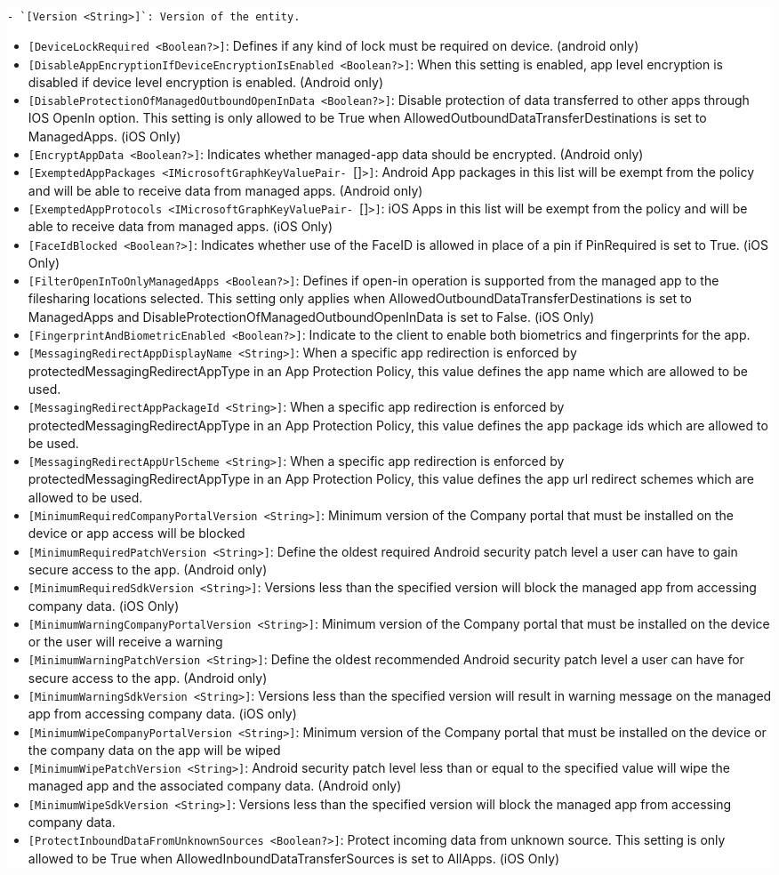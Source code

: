     - `[Version <String>]`: Version of the entity.
  - `[DeviceLockRequired <Boolean?>]`: Defines if any kind of lock must be required on device.
(android only)
  - `[DisableAppEncryptionIfDeviceEncryptionIsEnabled <Boolean?>]`: When this setting is enabled, app level encryption is disabled if device level encryption is enabled.
(Android only)
  - `[DisableProtectionOfManagedOutboundOpenInData <Boolean?>]`: Disable protection of data transferred to other apps through IOS OpenIn option.
This setting is only allowed to be True when AllowedOutboundDataTransferDestinations is set to ManagedApps.
(iOS Only)
  - `[EncryptAppData <Boolean?>]`: Indicates whether managed-app data should be encrypted.
(Android only)
  - `[ExemptedAppPackages <IMicrosoftGraphKeyValuePair- `[]`>]`: Android App packages in this list will be exempt from the policy and will be able to receive data from managed apps.
(Android only)
  - `[ExemptedAppProtocols <IMicrosoftGraphKeyValuePair- `[]`>]`: iOS Apps in this list will be exempt from the policy and will be able to receive data from managed apps.
(iOS Only)
  - `[FaceIdBlocked <Boolean?>]`: Indicates whether use of the FaceID is allowed in place of a pin if PinRequired is set to True.
(iOS Only)
  - `[FilterOpenInToOnlyManagedApps <Boolean?>]`: Defines if open-in operation is supported from the managed app to the filesharing locations selected.
This setting only applies when AllowedOutboundDataTransferDestinations is set to ManagedApps and DisableProtectionOfManagedOutboundOpenInData is set to False.
(iOS Only)
  - `[FingerprintAndBiometricEnabled <Boolean?>]`: Indicate to the client to enable both biometrics and fingerprints for the app.
  - `[MessagingRedirectAppDisplayName <String>]`: When a specific app redirection is enforced by protectedMessagingRedirectAppType in an App Protection Policy, this value defines the app name which are allowed to be used.
  - `[MessagingRedirectAppPackageId <String>]`: When a specific app redirection is enforced by protectedMessagingRedirectAppType in an App Protection Policy, this value defines the app package ids which are allowed to be used.
  - `[MessagingRedirectAppUrlScheme <String>]`: When a specific app redirection is enforced by protectedMessagingRedirectAppType in an App Protection Policy, this value defines the app url redirect schemes which are allowed to be used.
  - `[MinimumRequiredCompanyPortalVersion <String>]`: Minimum version of the Company portal that must be installed on the device or app access will be blocked
  - `[MinimumRequiredPatchVersion <String>]`: Define the oldest required Android security patch level a user can have to gain secure access to the app.
(Android only)
  - `[MinimumRequiredSdkVersion <String>]`: Versions less than the specified version will block the managed app from accessing company data.
(iOS Only)
  - `[MinimumWarningCompanyPortalVersion <String>]`: Minimum version of the Company portal that must be installed on the device or the user will receive a warning
  - `[MinimumWarningPatchVersion <String>]`: Define the oldest recommended Android security patch level a user can have for secure access to the app.
(Android only)
  - `[MinimumWarningSdkVersion <String>]`: Versions less than the specified version will result in warning message on the managed app from accessing company data.
(iOS only)
  - `[MinimumWipeCompanyPortalVersion <String>]`: Minimum version of the Company portal that must be installed on the device or the company data on the app will be wiped
  - `[MinimumWipePatchVersion <String>]`: Android security patch level  less than or equal to the specified value will wipe the managed app and the associated company data.
(Android only)
  - `[MinimumWipeSdkVersion <String>]`: Versions less than the specified version will block the managed app from accessing company data.
  - `[ProtectInboundDataFromUnknownSources <Boolean?>]`: Protect incoming data from unknown source.
This setting is only allowed to be True when AllowedInboundDataTransferSources is set to AllApps.
(iOS Only)
